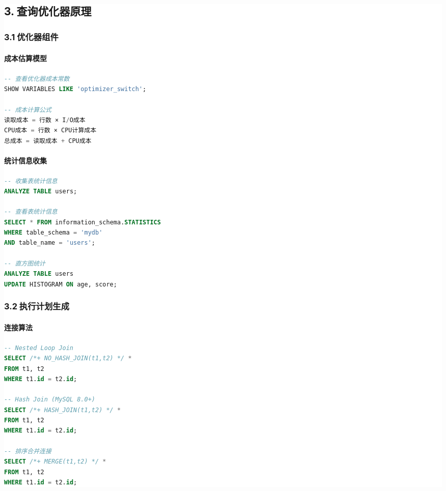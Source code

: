 ## 3. 查询优化器原理

### 3.1 优化器组件

#### 成本估算模型

```sql
-- 查看优化器成本常数
SHOW VARIABLES LIKE 'optimizer_switch';

-- 成本计算公式
读取成本 = 行数 × I/O成本
CPU成本 = 行数 × CPU计算成本
总成本 = 读取成本 + CPU成本
```

#### 统计信息收集

```sql
-- 收集表统计信息
ANALYZE TABLE users;

-- 查看表统计信息
SELECT * FROM information_schema.STATISTICS
WHERE table_schema = 'mydb'
AND table_name = 'users';

-- 直方图统计
ANALYZE TABLE users
UPDATE HISTOGRAM ON age, score;
```

### 3.2 执行计划生成

#### 连接算法

```sql
-- Nested Loop Join
SELECT /*+ NO_HASH_JOIN(t1,t2) */ *
FROM t1, t2
WHERE t1.id = t2.id;

-- Hash Join (MySQL 8.0+)
SELECT /*+ HASH_JOIN(t1,t2) */ *
FROM t1, t2
WHERE t1.id = t2.id;

-- 排序合并连接
SELECT /*+ MERGE(t1,t2) */ *
FROM t1, t2
WHERE t1.id = t2.id;
```
